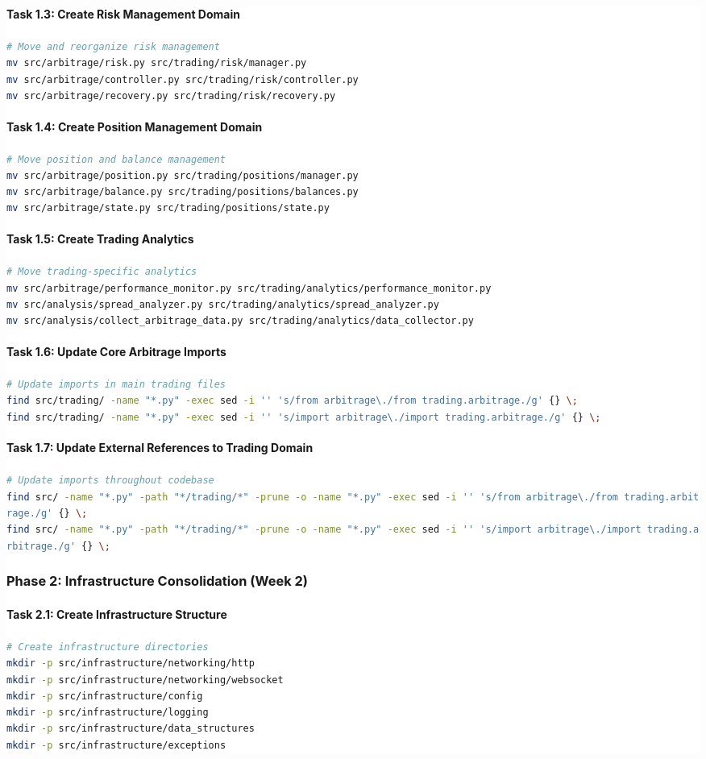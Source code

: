 #### **Task 1.3: Create Risk Management Domain**
```bash
# Move and reorganize risk management
mv src/arbitrage/risk.py src/trading/risk/manager.py
mv src/arbitrage/controller.py src/trading/risk/controller.py
mv src/arbitrage/recovery.py src/trading/risk/recovery.py
```

#### **Task 1.4: Create Position Management Domain**
```bash
# Move position and balance management
mv src/arbitrage/position.py src/trading/positions/manager.py
mv src/arbitrage/balance.py src/trading/positions/balances.py
mv src/arbitrage/state.py src/trading/positions/state.py
```

#### **Task 1.5: Create Trading Analytics**
```bash
# Move trading-specific analytics
mv src/arbitrage/performance_monitor.py src/trading/analytics/performance_monitor.py
mv src/analysis/spread_analyzer.py src/trading/analytics/spread_analyzer.py
mv src/analysis/collect_arbitrage_data.py src/trading/analytics/data_collector.py
```

#### **Task 1.6: Update Core Arbitrage Imports**
```bash
# Update imports in main trading files
find src/trading/ -name "*.py" -exec sed -i '' 's/from arbitrage\./from trading.arbitrage./g' {} \;
find src/trading/ -name "*.py" -exec sed -i '' 's/import arbitrage\./import trading.arbitrage./g' {} \;
```

#### **Task 1.7: Update External References to Trading Domain**
```bash
# Update imports throughout codebase
find src/ -name "*.py" -path "*/trading/*" -prune -o -name "*.py" -exec sed -i '' 's/from arbitrage\./from trading.arbitrage./g' {} \;
find src/ -name "*.py" -path "*/trading/*" -prune -o -name "*.py" -exec sed -i '' 's/import arbitrage\./import trading.arbitrage./g' {} \;
```

### **Phase 2: Infrastructure Consolidation (Week 2)**

#### **Task 2.1: Create Infrastructure Structure**
```bash
# Create infrastructure directories
mkdir -p src/infrastructure/networking/http
mkdir -p src/infrastructure/networking/websocket
mkdir -p src/infrastructure/config
mkdir -p src/infrastructure/logging
mkdir -p src/infrastructure/data_structures
mkdir -p src/infrastructure/exceptions
```
